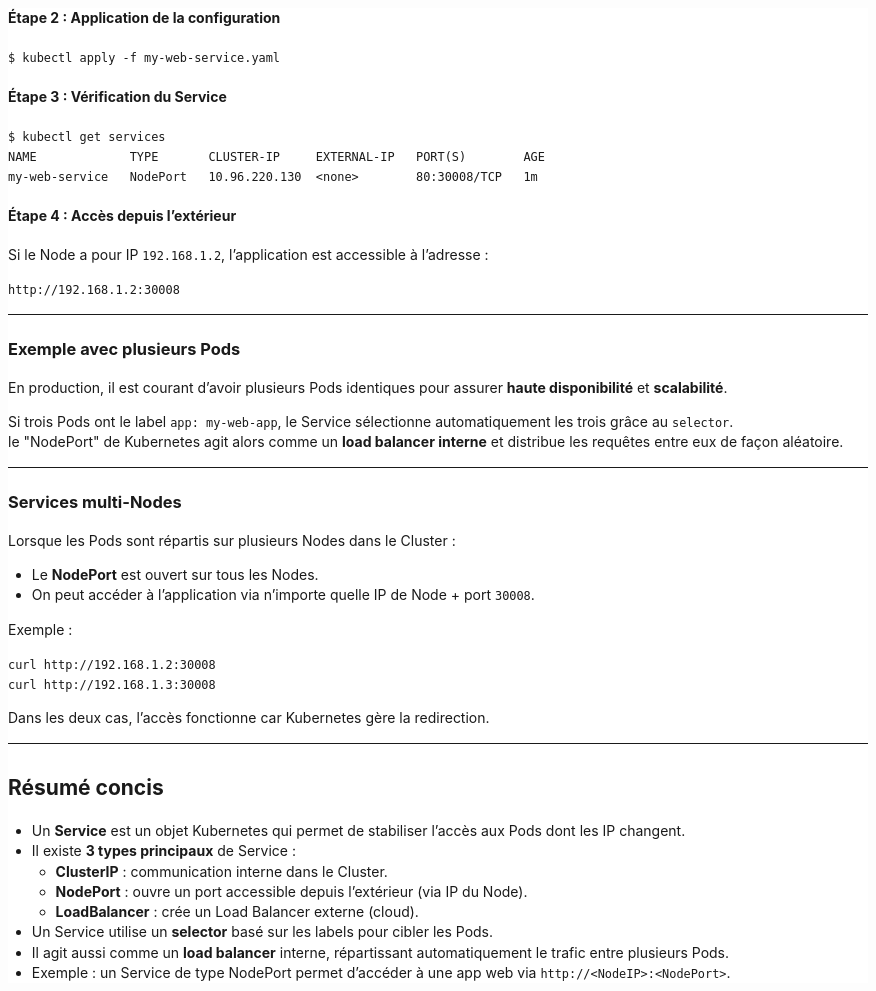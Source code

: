 #### Étape 2 : Application de la configuration

```
$ kubectl apply -f my-web-service.yaml
```

#### Étape 3 : Vérification du Service

```
$ kubectl get services
NAME             TYPE       CLUSTER-IP     EXTERNAL-IP   PORT(S)        AGE
my-web-service   NodePort   10.96.220.130  <none>        80:30008/TCP   1m
```

#### Étape 4 : Accès depuis l’extérieur

Si le Node a pour IP `192.168.1.2`, l’application est accessible à l’adresse :

```
http://192.168.1.2:30008
```

***

### Exemple avec plusieurs Pods

En production, il est courant d’avoir plusieurs Pods identiques pour assurer **haute disponibilité** et **scalabilité**.

Si trois Pods ont le label `app: my-web-app`, le Service sélectionne automatiquement les trois grâce au `selector`.\
le "NodePort" de Kubernetes agit alors comme un **load balancer interne** et distribue les requêtes entre eux de façon aléatoire.

***

### Services multi-Nodes

Lorsque les Pods sont répartis sur plusieurs Nodes dans le Cluster :
- Le **NodePort** est ouvert sur tous les Nodes.
- On peut accéder à l’application via n’importe quelle IP de Node + port `30008`.

Exemple :

```
curl http://192.168.1.2:30008
curl http://192.168.1.3:30008
```

Dans les deux cas, l’accès fonctionne car Kubernetes gère la redirection.

***

## Résumé concis

- Un **Service** est un objet Kubernetes qui permet de stabiliser l’accès aux Pods dont les IP changent.
- Il existe **3 types principaux** de Service :
    - **ClusterIP** : communication interne dans le Cluster.
    - **NodePort** : ouvre un port accessible depuis l’extérieur (via IP du Node).
    - **LoadBalancer** : crée un Load Balancer externe (cloud).
- Un Service utilise un **selector** basé sur les labels pour cibler les Pods.
- Il agit aussi comme un **load balancer** interne, répartissant automatiquement le trafic entre plusieurs Pods.
- Exemple : un Service de type NodePort permet d’accéder à une app web via `http://<NodeIP>:<NodePort>`.

